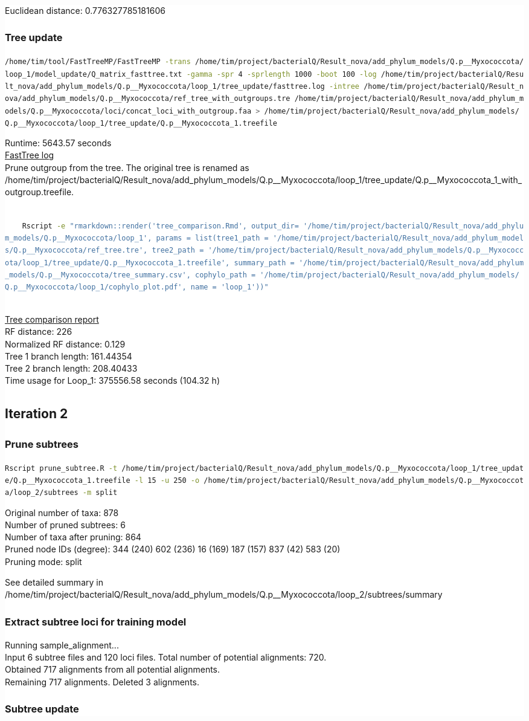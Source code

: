 Euclidean distance: 0.776327785181606  
### Tree update  
```bash
/home/tim/tool/FastTreeMP/FastTreeMP -trans /home/tim/project/bacterialQ/Result_nova/add_phylum_models/Q.p__Myxococcota/loop_1/model_update/Q_matrix_fasttree.txt -gamma -spr 4 -sprlength 1000 -boot 100 -log /home/tim/project/bacterialQ/Result_nova/add_phylum_models/Q.p__Myxococcota/loop_1/tree_update/fasttree.log -intree /home/tim/project/bacterialQ/Result_nova/add_phylum_models/Q.p__Myxococcota/ref_tree_with_outgroups.tre /home/tim/project/bacterialQ/Result_nova/add_phylum_models/Q.p__Myxococcota/loci/concat_loci_with_outgroup.faa > /home/tim/project/bacterialQ/Result_nova/add_phylum_models/Q.p__Myxococcota/loop_1/tree_update/Q.p__Myxococcota_1.treefile
```
  
  Runtime: 5643.57 seconds  
[FastTree log](loop_1/tree_update/fasttree.log)  
Prune outgroup from the tree. The original tree is renamed as /home/tim/project/bacterialQ/Result_nova/add_phylum_models/Q.p__Myxococcota/loop_1/tree_update/Q.p__Myxococcota_1_with_outgroup.treefile.  
```bash

    Rscript -e "rmarkdown::render('tree_comparison.Rmd', output_dir= '/home/tim/project/bacterialQ/Result_nova/add_phylum_models/Q.p__Myxococcota/loop_1', params = list(tree1_path = '/home/tim/project/bacterialQ/Result_nova/add_phylum_models/Q.p__Myxococcota/ref_tree.tre', tree2_path = '/home/tim/project/bacterialQ/Result_nova/add_phylum_models/Q.p__Myxococcota/loop_1/tree_update/Q.p__Myxococcota_1.treefile', summary_path = '/home/tim/project/bacterialQ/Result_nova/add_phylum_models/Q.p__Myxococcota/tree_summary.csv', cophylo_path = '/home/tim/project/bacterialQ/Result_nova/add_phylum_models/Q.p__Myxococcota/loop_1/cophylo_plot.pdf', name = 'loop_1'))"
    
```
  
[Tree comparison report](loop_1/tree_comparison.html)  
RF distance: 226  
Normalized RF distance: 0.129  
Tree 1 branch length: 161.44354  
Tree 2 branch length: 208.40433  
Time usage for Loop_1: 375556.58 seconds (104.32 h)  

## Iteration 2  
### Prune subtrees  
```bash
Rscript prune_subtree.R -t /home/tim/project/bacterialQ/Result_nova/add_phylum_models/Q.p__Myxococcota/loop_1/tree_update/Q.p__Myxococcota_1.treefile -l 15 -u 250 -o /home/tim/project/bacterialQ/Result_nova/add_phylum_models/Q.p__Myxococcota/loop_2/subtrees -m split
```
  
Original number of taxa: 878   
Number of pruned subtrees: 6   
Number of taxa after pruning: 864   
Pruned node IDs (degree): 344 (240) 602 (236) 16 (169) 187 (157) 837 (42) 583 (20)   
Pruning mode: split   
  
See detailed summary in /home/tim/project/bacterialQ/Result_nova/add_phylum_models/Q.p__Myxococcota/loop_2/subtrees/summary  
### Extract subtree loci for training model  
Running sample_alignment...  
Input 6 subtree files and 120 loci files. Total number of potential alignments: 720.  
Obtained 717 alignments from all potential alignments.  
Remaining 717 alignments. Deleted 3 alignments.  
### Subtree update  
```bash
```